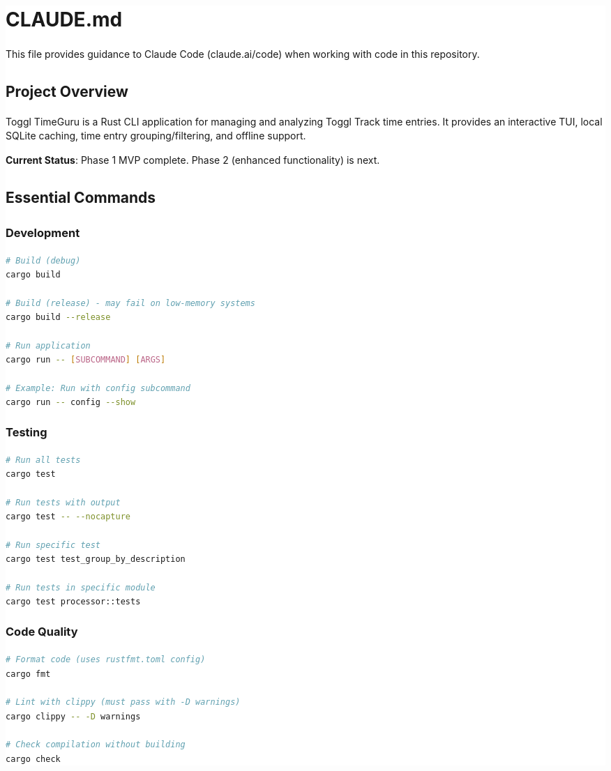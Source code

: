 # CLAUDE.md

This file provides guidance to Claude Code (claude.ai/code) when working with code in this repository.

## Project Overview

Toggl TimeGuru is a Rust CLI application for managing and analyzing Toggl Track time entries. It provides an interactive TUI, local SQLite caching, time entry grouping/filtering, and offline support.

**Current Status**: Phase 1 MVP complete. Phase 2 (enhanced functionality) is next.

## Essential Commands

### Development
```bash
# Build (debug)
cargo build

# Build (release) - may fail on low-memory systems
cargo build --release

# Run application
cargo run -- [SUBCOMMAND] [ARGS]

# Example: Run with config subcommand
cargo run -- config --show
```

### Testing
```bash
# Run all tests
cargo test

# Run tests with output
cargo test -- --nocapture

# Run specific test
cargo test test_group_by_description

# Run tests in specific module
cargo test processor::tests
```

### Code Quality
```bash
# Format code (uses rustfmt.toml config)
cargo fmt

# Lint with clippy (must pass with -D warnings)
cargo clippy -- -D warnings

# Check compilation without building
cargo check
```
